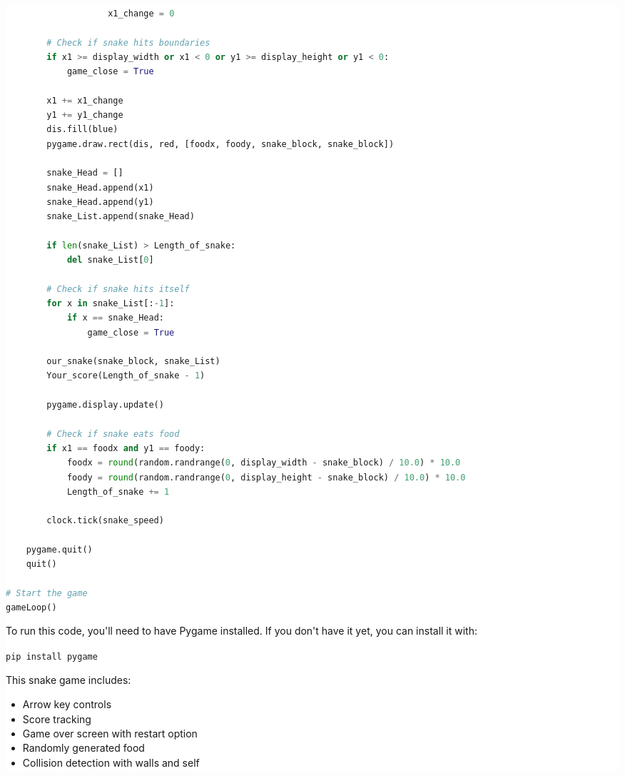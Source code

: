```python
                    x1_change = 0

        # Check if snake hits boundaries
        if x1 >= display_width or x1 < 0 or y1 >= display_height or y1 < 0:
            game_close = True
        
        x1 += x1_change
        y1 += y1_change
        dis.fill(blue)
        pygame.draw.rect(dis, red, [foodx, foody, snake_block, snake_block])
        
        snake_Head = []
        snake_Head.append(x1)
        snake_Head.append(y1)
        snake_List.append(snake_Head)
        
        if len(snake_List) > Length_of_snake:
            del snake_List[0]

        # Check if snake hits itself
        for x in snake_List[:-1]:
            if x == snake_Head:
                game_close = True

        our_snake(snake_block, snake_List)
        Your_score(Length_of_snake - 1)

        pygame.display.update()

        # Check if snake eats food
        if x1 == foodx and y1 == foody:
            foodx = round(random.randrange(0, display_width - snake_block) / 10.0) * 10.0
            foody = round(random.randrange(0, display_height - snake_block) / 10.0) * 10.0
            Length_of_snake += 1

        clock.tick(snake_speed)

    pygame.quit()
    quit()

# Start the game
gameLoop()
```

To run this code, you'll need to have Pygame installed. If you don't have it yet, you can install it with:

```
pip install pygame
```

This snake game includes:
- Arrow key controls
- Score tracking
- Game over screen with restart option
- Randomly generated food
- Collision detection with walls and self
